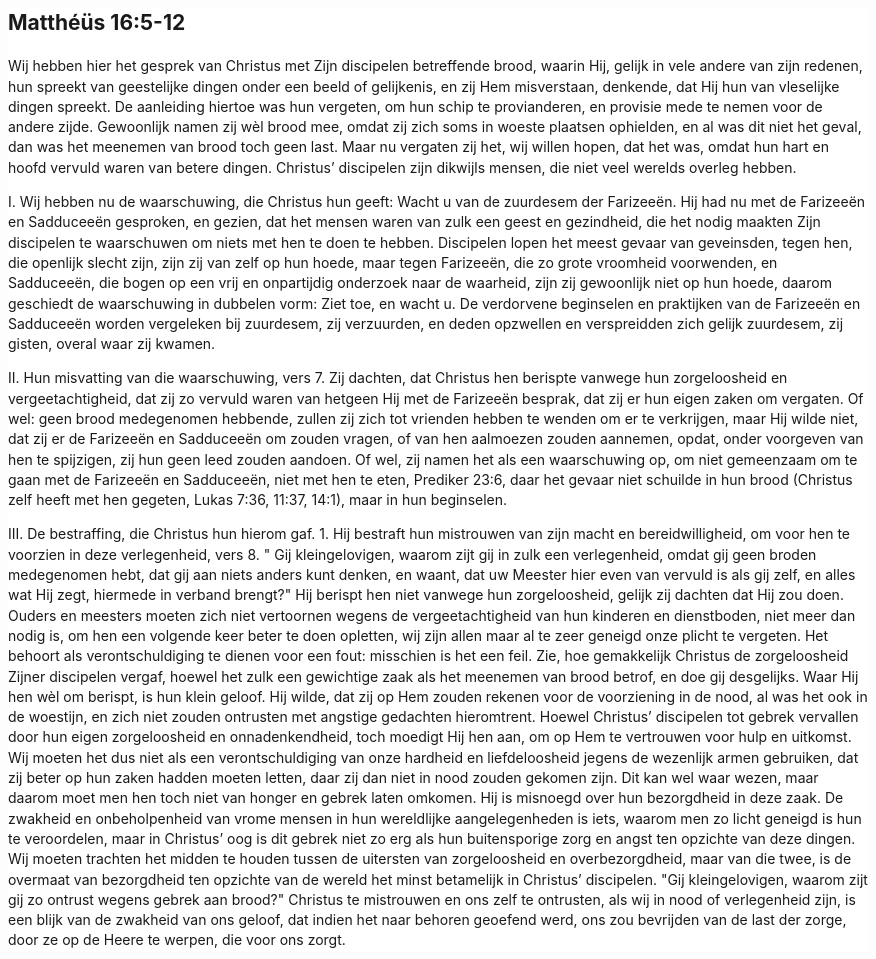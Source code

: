 ## Matthéüs 16:5-12 

Wij hebben hier het gesprek van Christus met Zijn discipelen betreffende brood, waarin Hij, gelijk in vele andere van zijn redenen, hun spreekt van geestelijke dingen onder een beeld of gelijkenis, en zij Hem misverstaan, denkende, dat Hij hun van vleselijke dingen spreekt. De aanleiding hiertoe was hun vergeten, om hun schip te provianderen, en provisie mede te nemen voor de andere zijde. Gewoonlijk namen zij wèl brood mee, omdat zij zich soms in woeste plaatsen ophielden, en al was dit niet het geval, dan was het meenemen van brood toch geen last. Maar nu vergaten zij het, wij willen hopen, dat het was, omdat hun hart en hoofd vervuld waren van betere dingen. 
Christus’ discipelen zijn dikwijls mensen, die niet veel werelds overleg hebben. 

I. Wij hebben nu de waarschuwing, die Christus hun geeft: Wacht u van de zuurdesem der Farizeeën. Hij had nu met de Farizeeën en Sadduceeën gesproken, en gezien, dat het mensen waren van zulk een geest en gezindheid, die het nodig maakten Zijn discipelen te waarschuwen om niets met hen te doen te hebben. Discipelen lopen het meest gevaar van geveinsden, tegen hen, die openlijk slecht zijn, zijn zij van zelf op hun hoede, maar tegen Farizeeën, die zo grote vroomheid voorwenden, en Sadduceeën, die bogen op een vrij en onpartijdig onderzoek naar de waarheid, zijn zij gewoonlijk niet op hun hoede, daarom geschiedt de waarschuwing in dubbelen vorm: Ziet toe, en wacht u. De verdorvene beginselen en praktijken van de Farizeeën en Sadduceeën worden vergeleken bij zuurdesem, zij verzuurden, en deden opzwellen en verspreidden zich gelijk zuurdesem, zij gisten, overal waar zij kwamen. 

II. Hun misvatting van die waarschuwing, vers 7. Zij dachten, dat Christus hen berispte vanwege hun zorgeloosheid en vergeetachtigheid, dat zij zo vervuld waren van hetgeen Hij met de Farizeeën besprak, dat zij er hun eigen zaken om vergaten. Of wel: geen brood medegenomen hebbende, zullen zij zich tot vrienden hebben te wenden om er te verkrijgen, maar Hij wilde niet, dat zij er de Farizeeën en Sadduceeën om zouden vragen, of van hen aalmoezen zouden aannemen, opdat, onder voorgeven van hen te spijzigen, zij hun geen leed zouden aandoen. Of wel, zij namen het als een waarschuwing op, om niet gemeenzaam om te gaan met de Farizeeën en Sadduceeën, niet met hen te eten, Prediker 23:6, daar het gevaar niet schuilde in hun brood (Christus zelf heeft met hen gegeten, Lukas 7:36, 11:37, 14:1), maar in hun beginselen. 

III. De bestraffing, die Christus hun hierom gaf. 
1\. Hij bestraft hun mistrouwen van zijn macht en bereidwilligheid, om voor hen te voorzien in deze verlegenheid, vers 8. " Gij kleingelovigen, waarom zijt gij in zulk een verlegenheid, omdat gij geen broden medegenomen hebt, dat gij aan niets anders kunt denken, en waant, dat uw Meester hier even van vervuld is als gij zelf, en alles wat Hij zegt, hiermede in verband brengt?" Hij berispt hen niet vanwege hun zorgeloosheid, gelijk zij dachten dat Hij zou doen. Ouders en meesters moeten zich niet vertoornen wegens de vergeetachtigheid van hun kinderen en dienstboden, niet meer dan nodig is, om hen een volgende keer beter te doen opletten, wij zijn allen maar al te zeer geneigd onze plicht te vergeten. Het behoort als verontschuldiging te dienen voor een fout: misschien is het een feil. Zie, hoe gemakkelijk Christus de zorgeloosheid Zijner discipelen vergaf, hoewel het zulk een gewichtige zaak als het meenemen van brood betrof, en doe gij desgelijks. Waar Hij hen wèl om berispt, is hun klein geloof. Hij wilde, dat zij op Hem zouden rekenen voor de voorziening in de nood, al was het ook in de woestijn, en zich niet zouden ontrusten met angstige gedachten hieromtrent. Hoewel Christus’ discipelen tot gebrek vervallen door hun eigen zorgeloosheid en onnadenkendheid, toch moedigt Hij hen aan, om op Hem te vertrouwen voor hulp en uitkomst. 
Wij moeten het dus niet als een verontschuldiging van onze hardheid en liefdeloosheid jegens de wezenlijk armen gebruiken, dat zij beter op hun zaken hadden moeten letten, daar zij dan niet in nood zouden gekomen zijn. Dit kan wel waar wezen, maar daarom moet men hen toch niet van honger en gebrek laten omkomen. Hij is misnoegd over hun bezorgdheid in deze zaak. De zwakheid en onbeholpenheid van vrome mensen in hun wereldlijke aangelegenheden is iets, waarom men zo licht geneigd is hun te veroordelen, maar in Christus’ oog is dit gebrek niet zo erg als hun buitensporige zorg en angst ten opzichte van deze dingen. Wij moeten trachten het midden te houden tussen de uitersten van zorgeloosheid en overbezorgdheid, maar van die twee, is de overmaat van bezorgdheid ten opzichte van de wereld het minst betamelijk in Christus’ discipelen. "Gij kleingelovigen, waarom zijt gij zo ontrust wegens gebrek aan brood?" Christus te mistrouwen en ons zelf te ontrusten, als wij in nood of verlegenheid zijn, is een blijk van de zwakheid van ons geloof, dat indien het naar behoren geoefend werd, ons zou bevrijden van de last der zorge, door ze op de Heere te werpen, die voor ons zorgt. 
